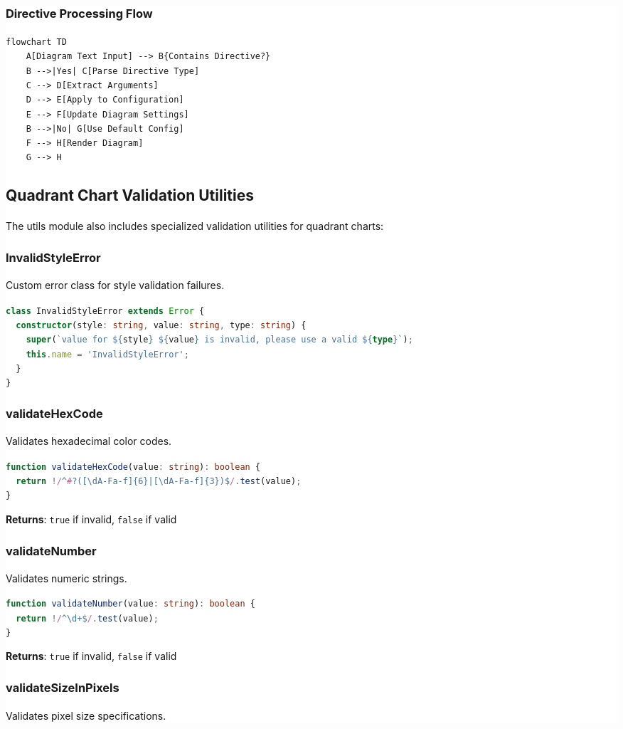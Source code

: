 ### Directive Processing Flow

```mermaid
flowchart TD
    A[Diagram Text Input] --> B{Contains Directive?}
    B -->|Yes| C[Parse Directive Type]
    C --> D[Extract Arguments]
    D --> E[Apply to Configuration]
    E --> F[Update Diagram Settings]
    B -->|No| G[Use Default Config]
    F --> H[Render Diagram]
    G --> H
```

## Quadrant Chart Validation Utilities

The utils module also includes specialized validation utilities for quadrant charts:

### InvalidStyleError
Custom error class for style validation failures.

```typescript
class InvalidStyleError extends Error {
  constructor(style: string, value: string, type: string) {
    super(`value for ${style} ${value} is invalid, please use a valid ${type}`);
    this.name = 'InvalidStyleError';
  }
}
```

### validateHexCode
Validates hexadecimal color codes.

```typescript
function validateHexCode(value: string): boolean {
  return !/^#?([\dA-Fa-f]{6}|[\dA-Fa-f]{3})$/.test(value);
}
```

**Returns**: `true` if invalid, `false` if valid

### validateNumber
Validates numeric strings.

```typescript
function validateNumber(value: string): boolean {
  return !/^\d+$/.test(value);
}
```

**Returns**: `true` if invalid, `false` if valid

### validateSizeInPixels
Validates pixel size specifications.

